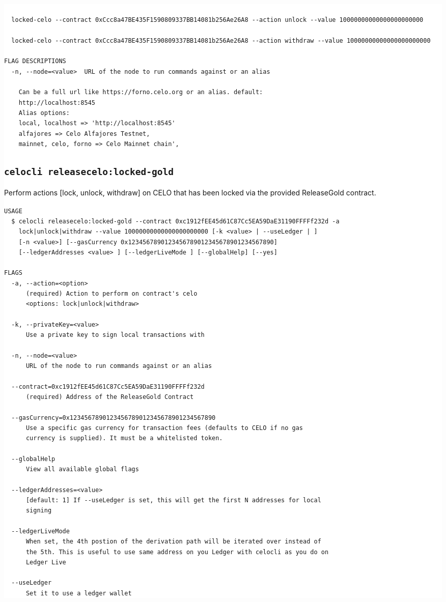 ```

  locked-celo --contract 0xCcc8a47BE435F1590809337BB14081b256Ae26A8 --action unlock --value 10000000000000000000000

  locked-celo --contract 0xCcc8a47BE435F1590809337BB14081b256Ae26A8 --action withdraw --value 10000000000000000000000

FLAG DESCRIPTIONS
  -n, --node=<value>  URL of the node to run commands against or an alias

    Can be a full url like https://forno.celo.org or an alias. default:
    http://localhost:8545
    Alias options:
    local, localhost => 'http://localhost:8545'
    alfajores => Celo Alfajores Testnet,
    mainnet, celo, forno => Celo Mainnet chain',
```

## `celocli releasecelo:locked-gold`

Perform actions [lock, unlock, withdraw] on CELO that has been locked via the provided ReleaseGold contract.

```
USAGE
  $ celocli releasecelo:locked-gold --contract 0xc1912fEE45d61C87Cc5EA59DaE31190FFFFf232d -a
    lock|unlock|withdraw --value 10000000000000000000000 [-k <value> | --useLedger | ]
    [-n <value>] [--gasCurrency 0x1234567890123456789012345678901234567890]
    [--ledgerAddresses <value> ] [--ledgerLiveMode ] [--globalHelp] [--yes]

FLAGS
  -a, --action=<option>
      (required) Action to perform on contract's celo
      <options: lock|unlock|withdraw>

  -k, --privateKey=<value>
      Use a private key to sign local transactions with

  -n, --node=<value>
      URL of the node to run commands against or an alias

  --contract=0xc1912fEE45d61C87Cc5EA59DaE31190FFFFf232d
      (required) Address of the ReleaseGold Contract

  --gasCurrency=0x1234567890123456789012345678901234567890
      Use a specific gas currency for transaction fees (defaults to CELO if no gas
      currency is supplied). It must be a whitelisted token.

  --globalHelp
      View all available global flags

  --ledgerAddresses=<value>
      [default: 1] If --useLedger is set, this will get the first N addresses for local
      signing

  --ledgerLiveMode
      When set, the 4th postion of the derivation path will be iterated over instead of
      the 5th. This is useful to use same address on you Ledger with celocli as you do on
      Ledger Live

  --useLedger
      Set it to use a ledger wallet

```